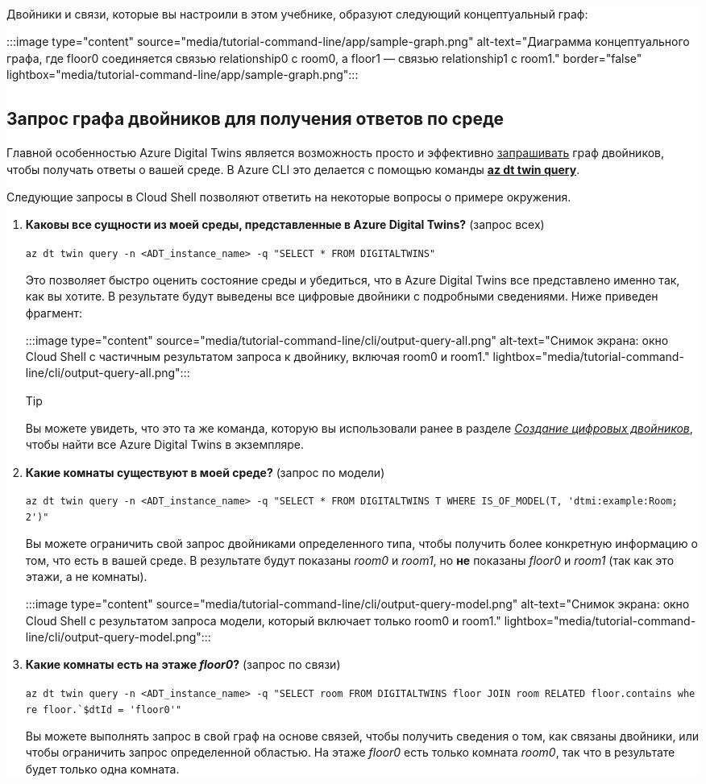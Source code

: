 Двойники и связи, которые вы настроили в этом учебнике, образуют следующий концептуальный граф:

:::image type="content" source="media/tutorial-command-line/app/sample-graph.png" alt-text="Диаграмма концептуального графа, где floor0 соединяется связью relationship0 с room0, а floor1 — связью relationship1 с room1." border="false" lightbox="media/tutorial-command-line/app/sample-graph.png":::

## <a name="query-the-twin-graph-to-answer-environment-questions"></a>Запрос графа двойников для получения ответов по среде

Главной особенностью Azure Digital Twins является возможность просто и эффективно [запрашивать](concepts-query-language.md) граф двойников, чтобы получать ответы о вашей среде. В Azure CLI это делается с помощью команды [**az dt twin query**](/cli/azure/dt/twin#az_dt_twin_query).

Следующие запросы в Cloud Shell позволяют ответить на некоторые вопросы о примере окружения.

1. **Каковы все сущности из моей среды, представленные в Azure Digital Twins?** (запрос всех)

    ```azurecli-interactive
    az dt twin query -n <ADT_instance_name> -q "SELECT * FROM DIGITALTWINS"
    ```

    Это позволяет быстро оценить состояние среды и убедиться, что в Azure Digital Twins все представлено именно так, как вы хотите. В результате будут выведены все цифровые двойники с подробными сведениями. Ниже приведен фрагмент:

    :::image type="content" source="media/tutorial-command-line/cli/output-query-all.png" alt-text="Снимок экрана: окно Cloud Shell с частичным результатом запроса к двойнику, включая room0 и room1." lightbox="media/tutorial-command-line/cli/output-query-all.png":::

    >[!TIP]
    >Вы можете увидеть, что это та же команда, которую вы использовали ранее в разделе [*Создание цифровых двойников*](#create-digital-twins), чтобы найти все Azure Digital Twins в экземпляре.

1. **Какие комнаты существуют в моей среде?** (запрос по модели)

    ```azurecli-interactive
    az dt twin query -n <ADT_instance_name> -q "SELECT * FROM DIGITALTWINS T WHERE IS_OF_MODEL(T, 'dtmi:example:Room;2')"
    ```

    Вы можете ограничить свой запрос двойниками определенного типа, чтобы получить более конкретную информацию о том, что есть в вашей среде. В результате будут показаны *room0* и *room1*, но **не** показаны *floor0* и *room1* (так как это этажи, а не комнаты).
    
    :::image type="content" source="media/tutorial-command-line/cli/output-query-model.png" alt-text="Снимок экрана: окно Cloud Shell с результатом запроса модели, который включает только room0 и room1." lightbox="media/tutorial-command-line/cli/output-query-model.png":::

1. **Какие комнаты есть на этаже *floor0*?** (запрос по связи)

    ```azurecli-interactive
    az dt twin query -n <ADT_instance_name> -q "SELECT room FROM DIGITALTWINS floor JOIN room RELATED floor.contains where floor.`$dtId = 'floor0'"
    ```

    Вы можете выполнять запрос в свой граф на основе связей, чтобы получить сведения о том, как связаны двойники, или чтобы ограничить запрос определенной областью. На этаже *floor0* есть только комната *room0*, так что в результате будет только одна комната.

